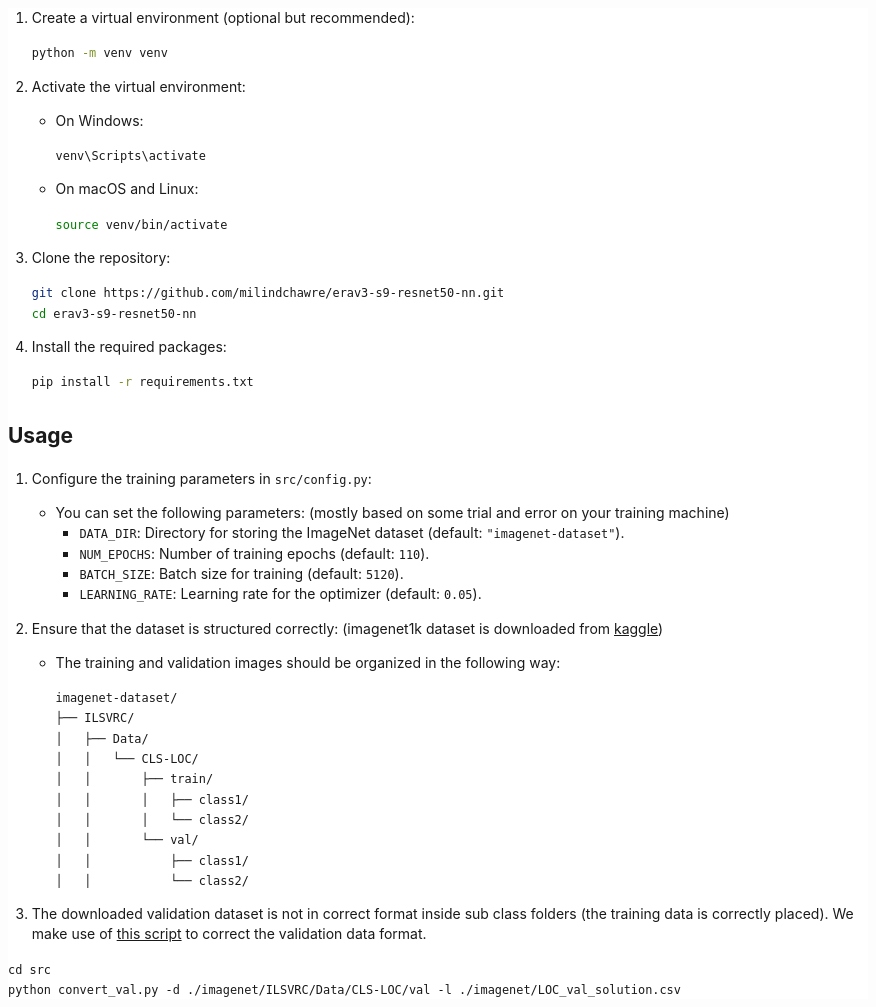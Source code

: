 1. Create a virtual environment (optional but recommended):
   ```bash
   python -m venv venv
   ```

2. Activate the virtual environment:
   - On Windows:
     ```bash
     venv\Scripts\activate
     ```
   - On macOS and Linux:
     ```bash
     source venv/bin/activate
     ```

3. Clone the repository:
   ```bash
   git clone https://github.com/milindchawre/erav3-s9-resnet50-nn.git
   cd erav3-s9-resnet50-nn
   ```

4. Install the required packages:
   ```bash
   pip install -r requirements.txt
   ```

## Usage

1. Configure the training parameters in `src/config.py`:
   - You can set the following parameters: (mostly based on some trial and error on your training machine)
     - `DATA_DIR`: Directory for storing the ImageNet dataset (default: `"imagenet-dataset"`).
     - `NUM_EPOCHS`: Number of training epochs (default: `110`).
     - `BATCH_SIZE`: Batch size for training (default: `5120`).
     - `LEARNING_RATE`: Learning rate for the optimizer (default: `0.05`).

2. Ensure that the dataset is structured correctly: (imagenet1k dataset is downloaded from [kaggle](https://www.kaggle.com/c/imagenet-object-localization-challenge/data))
   - The training and validation images should be organized in the following way:
     ```
     imagenet-dataset/
     ├── ILSVRC/
     │   ├── Data/
     │   │   └── CLS-LOC/
     │   │       ├── train/
     │   │       │   ├── class1/
     │   │       │   └── class2/
     │   │       └── val/
     │   │           ├── class1/
     │   │           └── class2/
     ```

3. The downloaded validation dataset is not in correct format inside sub class folders (the training data is correctly placed). We make use of [this script](./src/convert_val.py) to correct the validation data format.
```
cd src
python convert_val.py -d ./imagenet/ILSVRC/Data/CLS-LOC/val -l ./imagenet/LOC_val_solution.csv
```
